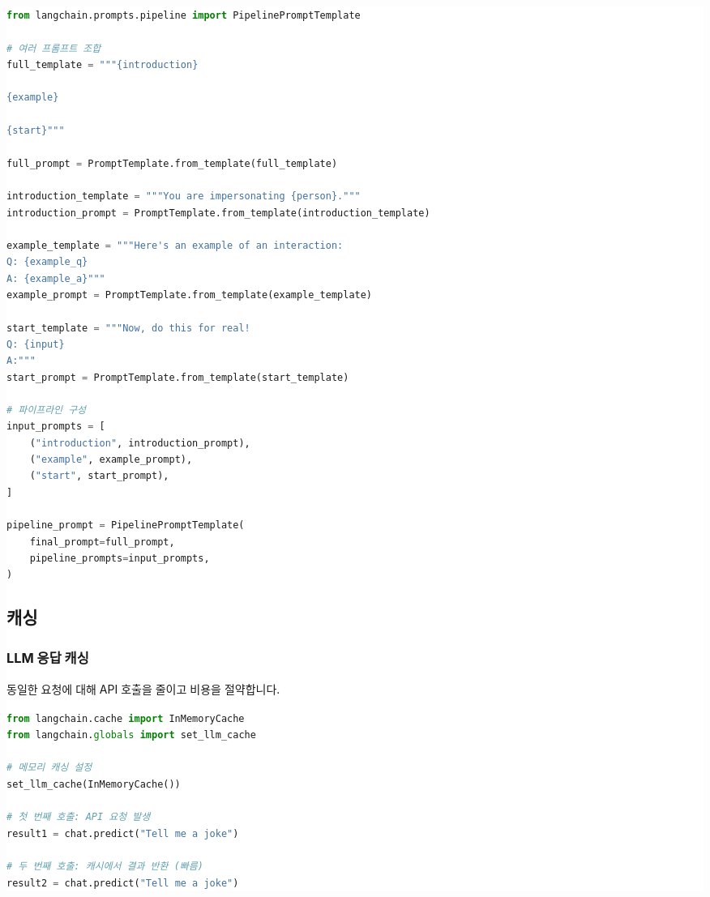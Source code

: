 ```python
from langchain.prompts.pipeline import PipelinePromptTemplate

# 여러 프롬프트 조합
full_template = """{introduction}

{example}

{start}"""

full_prompt = PromptTemplate.from_template(full_template)

introduction_template = """You are impersonating {person}."""
introduction_prompt = PromptTemplate.from_template(introduction_template)

example_template = """Here's an example of an interaction:
Q: {example_q}
A: {example_a}"""
example_prompt = PromptTemplate.from_template(example_template)

start_template = """Now, do this for real!
Q: {input}
A:"""
start_prompt = PromptTemplate.from_template(start_template)

# 파이프라인 구성
input_prompts = [
    ("introduction", introduction_prompt),
    ("example", example_prompt),
    ("start", start_prompt),
]

pipeline_prompt = PipelinePromptTemplate(
    final_prompt=full_prompt,
    pipeline_prompts=input_prompts,
)
```

## 캐싱

### LLM 응답 캐싱

동일한 요청에 대해 API 호출을 줄이고 비용을 절약합니다.

```python
from langchain.cache import InMemoryCache
from langchain.globals import set_llm_cache

# 메모리 캐싱 설정
set_llm_cache(InMemoryCache())

# 첫 번째 호출: API 요청 발생
result1 = chat.predict("Tell me a joke")

# 두 번째 호출: 캐시에서 결과 반환 (빠름)
result2 = chat.predict("Tell me a joke")
```
